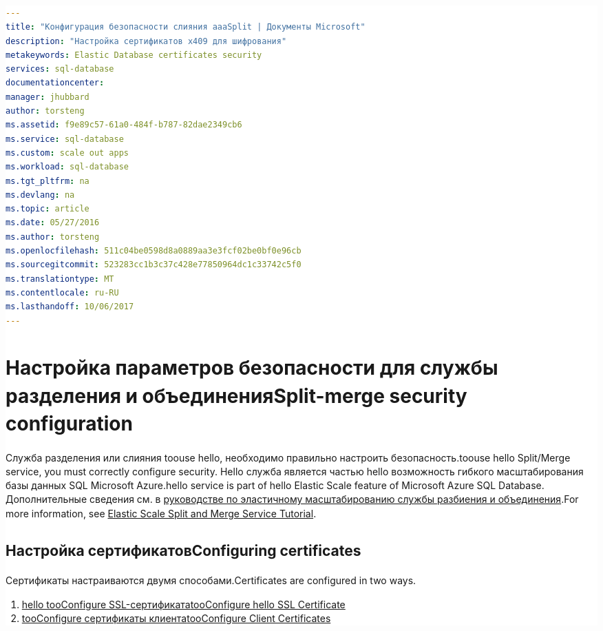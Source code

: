 ```yaml
---
title: "Конфигурация безопасности слияния aaaSplit | Документы Microsoft"
description: "Настройка сертификатов x409 для шифрования"
metakeywords: Elastic Database certificates security
services: sql-database
documentationcenter: 
manager: jhubbard
author: torsteng
ms.assetid: f9e89c57-61a0-484f-b787-82dae2349cb6
ms.service: sql-database
ms.custom: scale out apps
ms.workload: sql-database
ms.tgt_pltfrm: na
ms.devlang: na
ms.topic: article
ms.date: 05/27/2016
ms.author: torsteng
ms.openlocfilehash: 511c04be0598d8a0889aa3e3fcf02be0bf0e96cb
ms.sourcegitcommit: 523283cc1b3c37c428e77850964dc1c33742c5f0
ms.translationtype: MT
ms.contentlocale: ru-RU
ms.lasthandoff: 10/06/2017
---
```

# <a name="split-merge-security-configuration"></a><span data-ttu-id="724c4-103">Настройка параметров безопасности для службы разделения и объединения</span><span class="sxs-lookup"><span data-stu-id="724c4-103">Split-merge security configuration</span></span>
<span data-ttu-id="724c4-104">Служба разделения или слияния toouse hello, необходимо правильно настроить безопасность.</span><span class="sxs-lookup"><span data-stu-id="724c4-104">toouse hello Split/Merge service, you must correctly configure security.</span></span> <span data-ttu-id="724c4-105">Hello служба является частью hello возможность гибкого масштабирования базы данных SQL Microsoft Azure.</span><span class="sxs-lookup"><span data-stu-id="724c4-105">hello service is part of hello Elastic Scale feature of Microsoft Azure SQL Database.</span></span> <span data-ttu-id="724c4-106">Дополнительные сведения см. в [руководстве по эластичному масштабированию службы разбиения и объединения](sql-database-elastic-scale-configure-deploy-split-and-merge.md).</span><span class="sxs-lookup"><span data-stu-id="724c4-106">For more information, see [Elastic Scale Split and Merge Service Tutorial](sql-database-elastic-scale-configure-deploy-split-and-merge.md).</span></span>

## <a name="configuring-certificates"></a><span data-ttu-id="724c4-107">Настройка сертификатов</span><span class="sxs-lookup"><span data-stu-id="724c4-107">Configuring certificates</span></span>
<span data-ttu-id="724c4-108">Сертификаты настраиваются двумя способами.</span><span class="sxs-lookup"><span data-stu-id="724c4-108">Certificates are configured in two ways.</span></span> 

1. [<span data-ttu-id="724c4-109">hello tooConfigure SSL-сертификата</span><span class="sxs-lookup"><span data-stu-id="724c4-109">tooConfigure hello SSL Certificate</span></span>](#to-configure-the-ssl-certificate)
2. [<span data-ttu-id="724c4-110">tooConfigure сертификаты клиента</span><span class="sxs-lookup"><span data-stu-id="724c4-110">tooConfigure Client Certificates</span></span>](#to-configure-client-certificates) 
